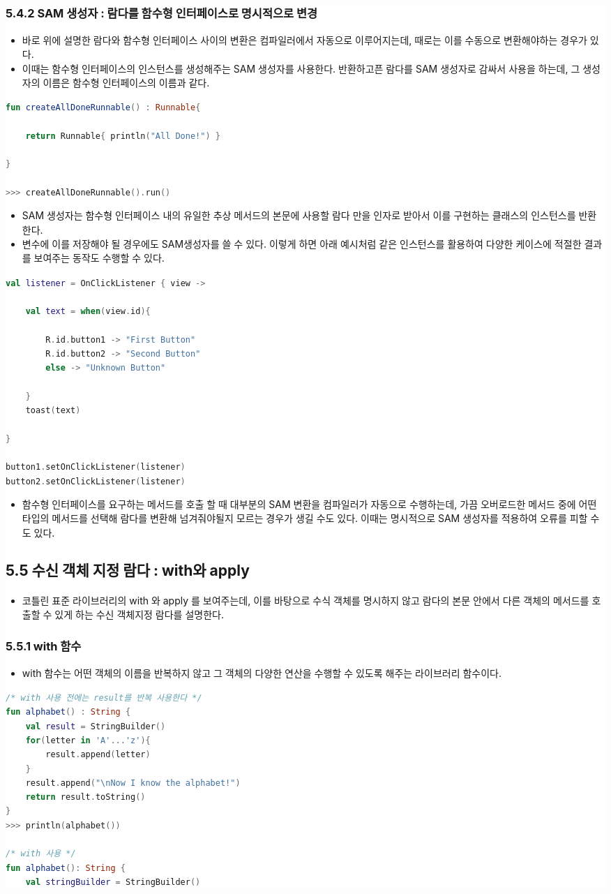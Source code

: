 ### 5.4.2 SAM 생성자 : 람다를 함수형 인터페이스로 명시적으로 변경

- 바로 위에 설명한 람다와 함수형 인터페이스 사이의 변환은 컴파일러에서 자동으로 이루어지는데, 때로는 이를 수동으로 변환해야하는 경우가 있다.
- 이때는 함수형 인터페이스의 인스턴스를 생성해주는 SAM 생성자를 사용한다. 반환하고픈 람다를 SAM 생성자로 감싸서 사용을 하는데, 그 생성자의 이름은 함수형 인터페이스의 이름과 같다.

 

```kotlin
fun createAllDoneRunnable() : Runnable{

	return Runnable{ println("All Done!") }

}

>>> createAllDoneRunnable().run()
```

- SAM 생성자는 함수형 인터페이스 내의 유일한 추상 메서드의 본문에 사용할 람다 만을 인자로 받아서 이를 구현하는 클래스의 인스턴스를 반환한다.
- 변수에 이를 저장해야 될 경우에도 SAM생성자를 쓸 수 있다. 이렇게 하면 아래 예시처럼 같은 인스턴스를 활용하여 다양한 케이스에 적절한 결과를 보여주는 동작도 수행할 수 있다.

```kotlin
val listener = OnClickListener { view ->

	val text = when(view.id){
	
		R.id.button1 -> "First Button"
		R.id.button2 -> "Second Button"
		else -> "Unknown Button"

	}
	toast(text)

}

button1.setOnClickListener(listener)
button2.setOnClickListener(listener)
```

- 함수형 인터페이스를 요구하는 메서드를 호출 할 때 대부분의 SAM 변환을 컴파일러가 자동으로 수행하는데, 가끔 오버로드한 메서드 중에 어떤 타입의 메서드를 선택해 람다를 변환해 넘겨줘야될지 모르는 경우가 생길 수도 있다. 이때는 명시적으로 SAM 생성자를 적용하여 오류를 피할 수도 있다.

## 5.5 수신 객체 지정 람다 : with와 apply

- 코틀린 표준 라이브러리의 with 와 apply 를 보여주는데, 이를 바탕으로 수식 객체를 명시하지 않고 람다의 본문 안에서 다른 객체의 메서드를 호출할 수 있게 하는 수신 객체지정 람다를 설명한다.

### 5.5.1 with 함수

- with 함수는 어떤 객체의 이름을 반복하지 않고 그 객체의 다양한 연산을 수행할 수 있도록 해주는 라이브러리 함수이다.

```kotlin
/* with 사용 전에는 result를 반복 사용한다 */
fun alphabet() : String {
	val result = StringBuilder()
	for(letter in 'A'...'z'){
		result.append(letter)
	}
	result.append("\nNow I know the alphabet!")
	return result.toString()
}
>>> println(alphabet())

/* with 사용 */
fun alphabet(): String {
	val stringBuilder = StringBuilder()
```